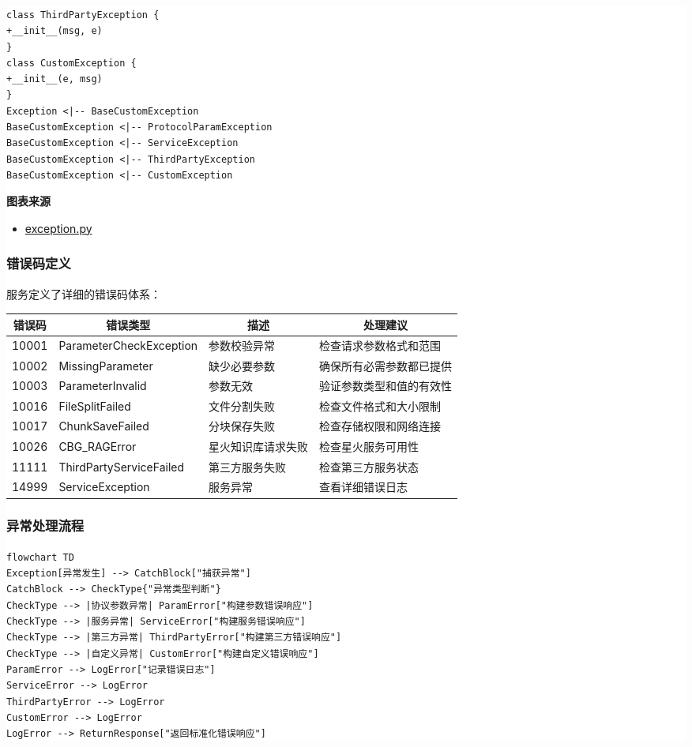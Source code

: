 ```mermaid
class ThirdPartyException {
+__init__(msg, e)
}
class CustomException {
+__init__(e, msg)
}
Exception <|-- BaseCustomException
BaseCustomException <|-- ProtocolParamException
BaseCustomException <|-- ServiceException
BaseCustomException <|-- ThirdPartyException
BaseCustomException <|-- CustomException
```

**图表来源**
- [exception.py](file://core/knowledge/exceptions/exception.py#L1-L87)

### 错误码定义

服务定义了详细的错误码体系：

| 错误码 | 错误类型 | 描述 | 处理建议 |
|--------|----------|------|----------|
| 10001 | ParameterCheckException | 参数校验异常 | 检查请求参数格式和范围 |
| 10002 | MissingParameter | 缺少必要参数 | 确保所有必需参数都已提供 |
| 10003 | ParameterInvalid | 参数无效 | 验证参数类型和值的有效性 |
| 10016 | FileSplitFailed | 文件分割失败 | 检查文件格式和大小限制 |
| 10017 | ChunkSaveFailed | 分块保存失败 | 检查存储权限和网络连接 |
| 10026 | CBG_RAGError | 星火知识库请求失败 | 检查星火服务可用性 |
| 11111 | ThirdPartyServiceFailed | 第三方服务失败 | 检查第三方服务状态 |
| 14999 | ServiceException | 服务异常 | 查看详细错误日志 |

### 异常处理流程

```mermaid
flowchart TD
Exception[异常发生] --> CatchBlock["捕获异常"]
CatchBlock --> CheckType{"异常类型判断"}
CheckType --> |协议参数异常| ParamError["构建参数错误响应"]
CheckType --> |服务异常| ServiceError["构建服务错误响应"]
CheckType --> |第三方异常| ThirdPartyError["构建第三方错误响应"]
CheckType --> |自定义异常| CustomError["构建自定义错误响应"]
ParamError --> LogError["记录错误日志"]
ServiceError --> LogError
ThirdPartyError --> LogError
CustomError --> LogError
LogError --> ReturnResponse["返回标准化错误响应"]
```
